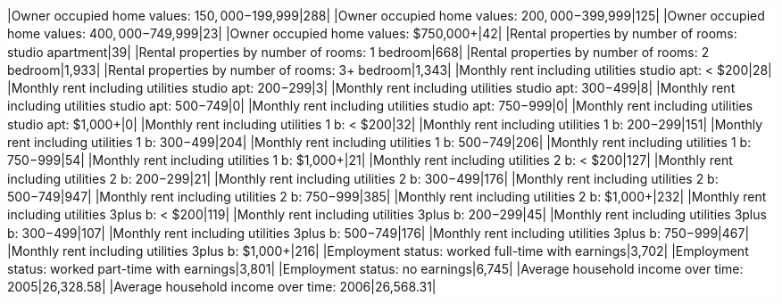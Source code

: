 |Owner occupied home values: $150,000-$199,999|288|
|Owner occupied home values: $200,000-$399,999|125|
|Owner occupied home values: $400,000-$749,999|23|
|Owner occupied home values: $750,000+|42|
|Rental properties by number of rooms: studio apartment|39|
|Rental properties by number of rooms: 1 bedroom|668|
|Rental properties by number of rooms: 2 bedroom|1,933|
|Rental properties by number of rooms: 3+ bedroom|1,343|
|Monthly rent including utilities studio apt: < $200|28|
|Monthly rent including utilities studio apt: $200-$299|3|
|Monthly rent including utilities studio apt: $300-$499|8|
|Monthly rent including utilities studio apt: $500-$749|0|
|Monthly rent including utilities studio apt: $750-$999|0|
|Monthly rent including utilities studio apt: $1,000+|0|
|Monthly rent including utilities 1 b: < $200|32|
|Monthly rent including utilities 1 b: $200-$299|151|
|Monthly rent including utilities 1 b: $300-$499|204|
|Monthly rent including utilities 1 b: $500-$749|206|
|Monthly rent including utilities 1 b: $750-$999|54|
|Monthly rent including utilities 1 b: $1,000+|21|
|Monthly rent including utilities 2 b: < $200|127|
|Monthly rent including utilities 2 b: $200-$299|21|
|Monthly rent including utilities 2 b: $300-$499|176|
|Monthly rent including utilities 2 b: $500-$749|947|
|Monthly rent including utilities 2 b: $750-$999|385|
|Monthly rent including utilities 2 b: $1,000+|232|
|Monthly rent including utilities 3plus b: < $200|119|
|Monthly rent including utilities 3plus b: $200-$299|45|
|Monthly rent including utilities 3plus b: $300-$499|107|
|Monthly rent including utilities 3plus b: $500-$749|176|
|Monthly rent including utilities 3plus b: $750-$999|467|
|Monthly rent including utilities 3plus b: $1,000+|216|
|Employment status: worked full-time with earnings|3,702|
|Employment status: worked part-time with earnings|3,801|
|Employment status: no earnings|6,745|
|Average household income over time: 2005|26,328.58|
|Average household income over time: 2006|26,568.31|